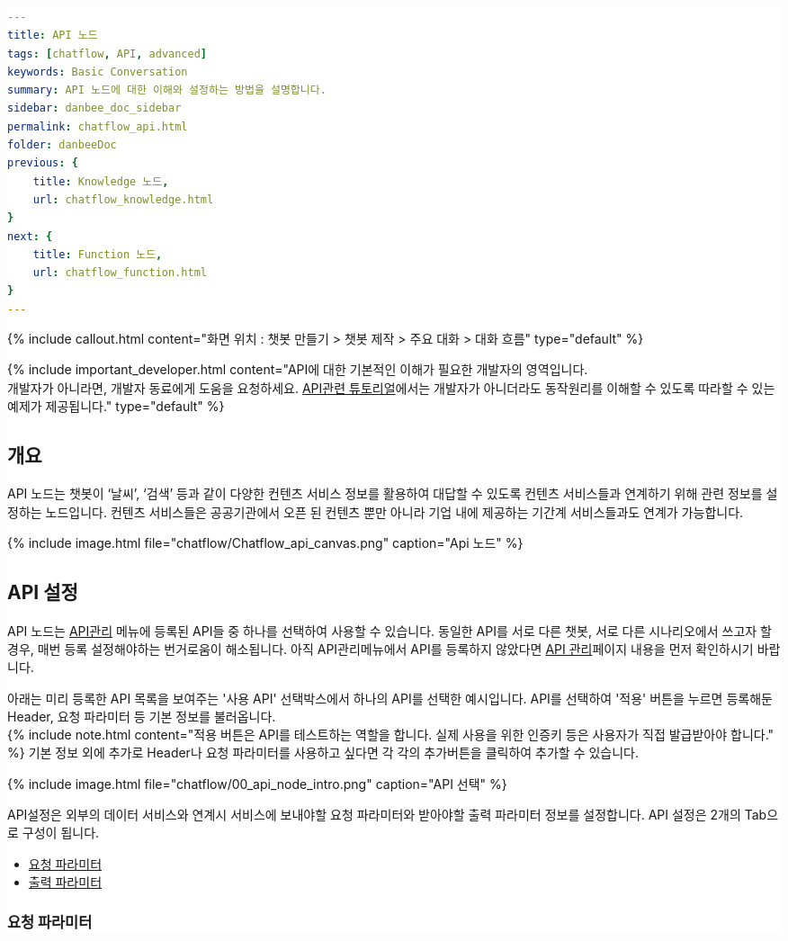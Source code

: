 ```yaml
---
title: API 노드 
tags: [chatflow, API, advanced]
keywords: Basic Conversation
summary: API 노드에 대한 이해와 설정하는 방법을 설명합니다.
sidebar: danbee_doc_sidebar
permalink: chatflow_api.html
folder: danbeeDoc
previous: {
    title: Knowledge 노드,
    url: chatflow_knowledge.html
}
next: {
    title: Function 노드,
    url: chatflow_function.html
}
---
```


{% include callout.html content="화면 위치 : 챗봇 만들기 > 챗봇 제작 > 주요 대화 > 대화 흐름" type="default" %}

{% include important_developer.html content="API에 대한 기본적인 이해가 필요한 개발자의 영역입니다. <br /> 개발자가 아니라면, 개발자 동료에게 도움을 요청하세요. [API관련 튜토리얼](/basic_api_node.html)에서는 개발자가 아니더라도 동작원리를 이해할 수 있도록 따라할 수 있는 예제가 제공됩니다." type="default" %}

## 개요
API 노드는 챗봇이 ‘날씨’, ‘검색’ 등과 같이 다양한 컨텐츠 서비스 정보를 활용하여 대답할 수 있도록 컨텐츠 서비스들과 연계하기 위해 관련 정보를 설정하는 노드입니다. 
컨텐츠 서비스들은 공공기관에서 오픈 된 컨텐츠 뿐만 아니라 기업 내에 제공하는 기간계 서비스들과도 연계가 가능합니다. 

{% include image.html file="chatflow/Chatflow_api_canvas.png"  caption="Api 노드" %}

## API 설정

API 노드는 [API관리](external_API_management.html) 메뉴에 등록된 API들 중 하나를 선택하여 사용할 수 있습니다. 
동일한 API를 서로 다른 챗봇, 서로 다른 시나리오에서 쓰고자 할 경우, 매번 등록 설정해야하는 번거로움이 해소됩니다. 아직 API관리메뉴에서 API를 등록하지 않았다면 [API 관리](external_API_management.html)페이지 내용을 먼저 확인하시기 바랍니다. 

아래는 미리 등록한 API 목록을 보여주는 '사용 API' 선택박스에서 하나의 API를 선택한 예시입니다.
API를 선택하여 '적용' 버튼을 누르면 등록해둔 Header, 요청 파라미터 등 기본 정보를 불러옵니다.<br/>
{% include note.html content="적용 버튼은 API를 테스트하는 역할을 합니다. 실제 사용을 위한 인증키 등은 사용자가 직접 발급받아야 합니다." %}
기본 정보 외에 추가로 Header나 요청 파라미터를 사용하고 싶다면 각 각의 추가버튼을 클릭하여 추가할 수 있습니다. 

{% include image.html file="chatflow/00_api_node_intro.png"  caption="API 선택" %}


API설정은 외부의 데이터 서비스와 연계시 서비스에 보내야할 요청 파라미터와 받아야할 출력 파라미터 정보를 설정합니다. 
API 설정은 2개의 Tab으로 구성이 됩니다.

- [요청 파라미터](chatflow_api.html#요청-파라미터)
- [출력 파라미터](chatflow_api.html#출력-파라미터)


### 요청 파라미터
